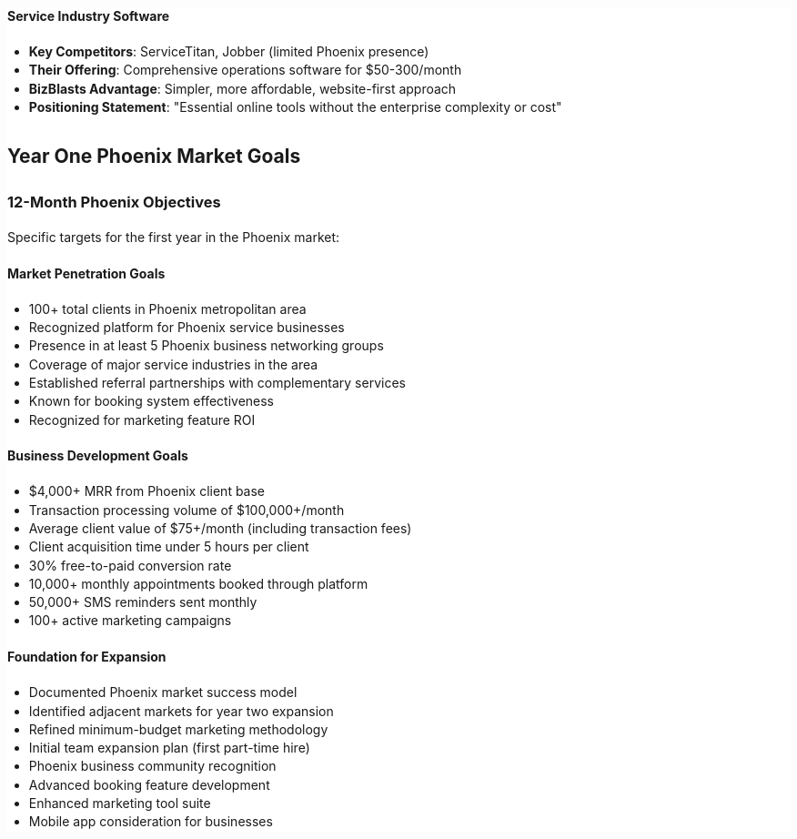 #### Service Industry Software
- **Key Competitors**: ServiceTitan, Jobber (limited Phoenix presence)
- **Their Offering**: Comprehensive operations software for $50-300/month
- **BizBlasts Advantage**: Simpler, more affordable, website-first approach
- **Positioning Statement**: "Essential online tools without the enterprise complexity or cost"

## Year One Phoenix Market Goals

### 12-Month Phoenix Objectives

Specific targets for the first year in the Phoenix market:

#### Market Penetration Goals
- 100+ total clients in Phoenix metropolitan area
- Recognized platform for Phoenix service businesses
- Presence in at least 5 Phoenix business networking groups
- Coverage of major service industries in the area
- Established referral partnerships with complementary services
- Known for booking system effectiveness
- Recognized for marketing feature ROI

#### Business Development Goals
- $4,000+ MRR from Phoenix client base
- Transaction processing volume of $100,000+/month
- Average client value of $75+/month (including transaction fees)
- Client acquisition time under 5 hours per client
- 30% free-to-paid conversion rate
- 10,000+ monthly appointments booked through platform
- 50,000+ SMS reminders sent monthly
- 100+ active marketing campaigns

#### Foundation for Expansion
- Documented Phoenix market success model
- Identified adjacent markets for year two expansion
- Refined minimum-budget marketing methodology
- Initial team expansion plan (first part-time hire)
- Phoenix business community recognition
- Advanced booking feature development
- Enhanced marketing tool suite
- Mobile app consideration for businesses
